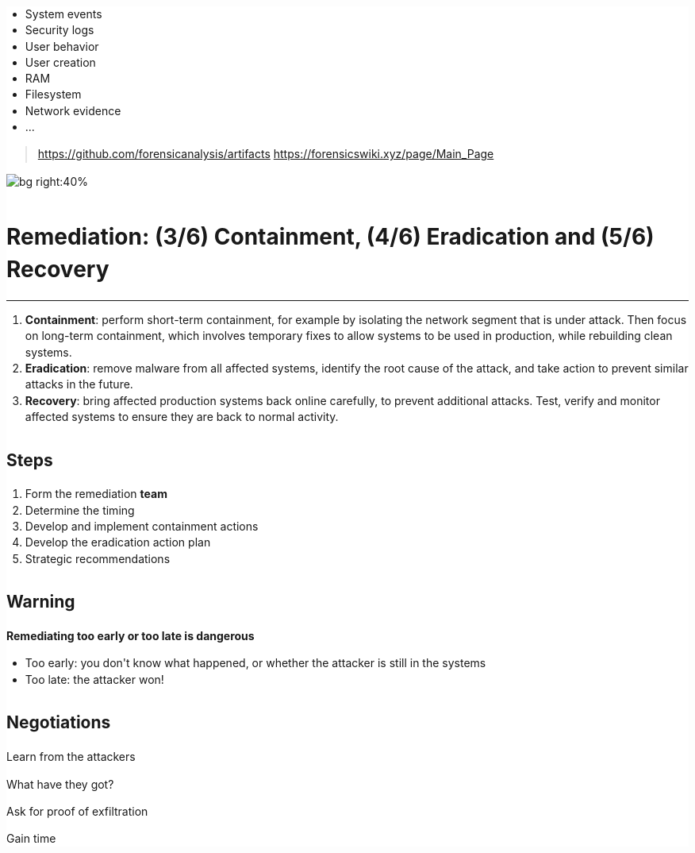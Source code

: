 - System events
- Security logs
- User behavior
- User creation
- RAM
- Filesystem
- Network evidence
- ...

> https://github.com/forensicanalysis/artifacts
> https://forensicswiki.xyz/page/Main_Page

![bg right:40%](https://www.camfil.com/-/media/images/qbank/__web/industries/electronics_optics/hard-disc-drive/i_hard-disc-drive_.jpg)

# Remediation: (3/6) Containment, (4/6) Eradication and (5/6) Recovery


---

1. **Containment**: perform short-term containment, for example by isolating the network segment that is under attack. Then focus on long-term containment, which involves temporary fixes to allow systems to be used in production, while rebuilding clean systems.
1. **Eradication**: remove malware from all affected systems, identify the root cause of the attack, and take action to prevent similar attacks in the future.
1. **Recovery**: bring affected production systems back online carefully, to prevent additional attacks. Test, verify and monitor affected systems to ensure they are back to normal activity.

## Steps

1. Form the remediation **team**
1. Determine the timing
1. Develop and implement containment actions
1. Develop the eradication action plan
1. Strategic recommendations

## Warning

**Remediating too early or too late is dangerous**

- Too early: you don't know what happened, or whether the attacker is still in the systems
- Too late: the attacker won!

## Negotiations


Learn from the attackers

What have they got?

Ask for proof of exfiltration

Gain time

